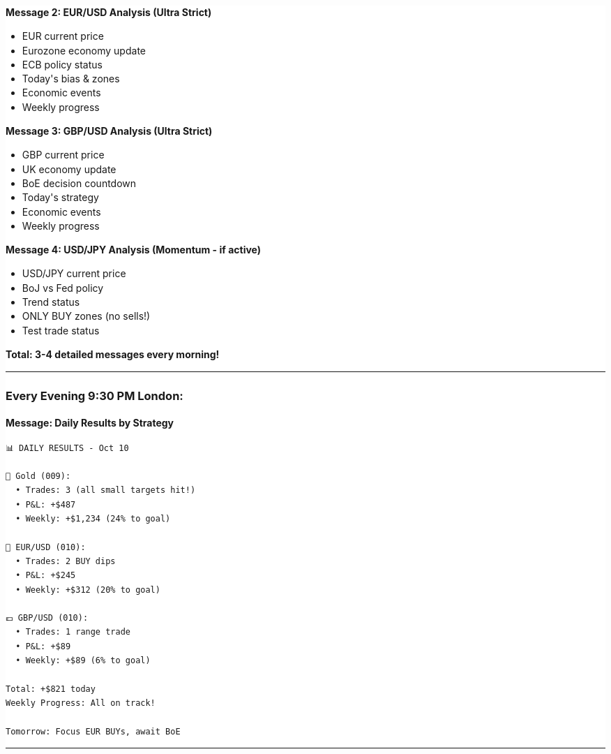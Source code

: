**Message 2: EUR/USD Analysis (Ultra Strict)**
- EUR current price
- Eurozone economy update
- ECB policy status
- Today's bias & zones
- Economic events
- Weekly progress

**Message 3: GBP/USD Analysis (Ultra Strict)**
- GBP current price
- UK economy update
- BoE decision countdown
- Today's strategy
- Economic events
- Weekly progress

**Message 4: USD/JPY Analysis (Momentum - if active)**
- USD/JPY current price
- BoJ vs Fed policy
- Trend status
- ONLY BUY zones (no sells!)
- Test trade status

**Total: 3-4 detailed messages every morning!**

---

### **Every Evening 9:30 PM London:**

**Message: Daily Results by Strategy**

```
📊 DAILY RESULTS - Oct 10

🥇 Gold (009):
  • Trades: 3 (all small targets hit!)
  • P&L: +$487
  • Weekly: +$1,234 (24% to goal)

💱 EUR/USD (010):
  • Trades: 2 BUY dips
  • P&L: +$245
  • Weekly: +$312 (20% to goal)

💷 GBP/USD (010):
  • Trades: 1 range trade
  • P&L: +$89
  • Weekly: +$89 (6% to goal)

Total: +$821 today
Weekly Progress: All on track!

Tomorrow: Focus EUR BUYs, await BoE
```

---